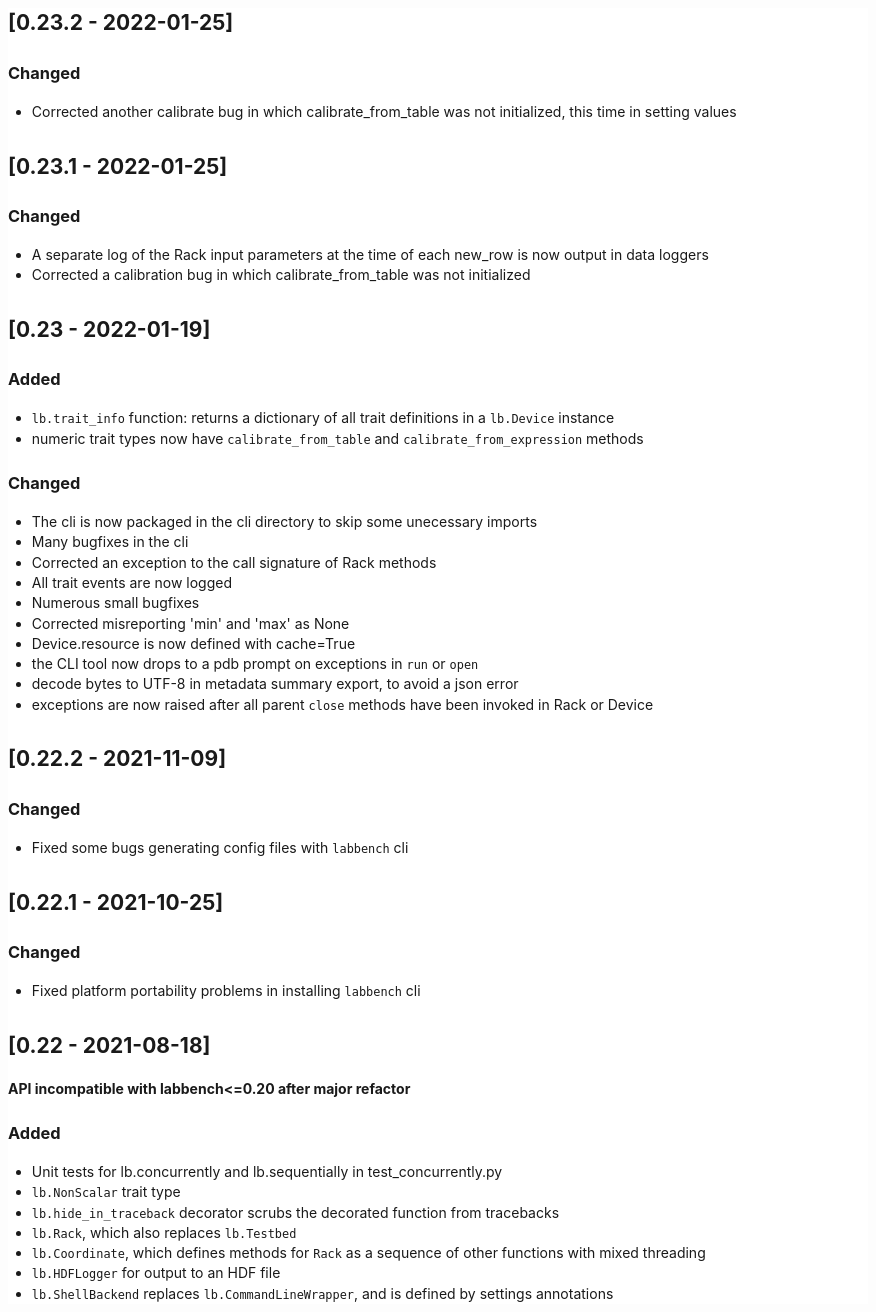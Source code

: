 ## [0.23.2 - 2022-01-25]
### Changed
- Corrected another calibrate bug in which calibrate_from_table was not initialized, this time in setting values

## [0.23.1 - 2022-01-25]
### Changed
- A separate log of the Rack input parameters at the time of each new_row is now output in data loggers
- Corrected a calibration bug in which calibrate_from_table was not initialized

## [0.23 - 2022-01-19]
### Added
- `lb.trait_info` function: returns a dictionary of all trait definitions in a `lb.Device` instance
- numeric trait types now have `calibrate_from_table` and `calibrate_from_expression` methods 

### Changed
- The cli is now packaged in the cli directory to skip some unecessary imports
- Many bugfixes in the cli
- Corrected an exception to the call signature of Rack methods
- All trait events are now logged
- Numerous small bugfixes
- Corrected misreporting 'min' and 'max' as None
- Device.resource is now defined with cache=True
- the CLI tool now drops to a pdb prompt on exceptions in `run` or `open`
- decode bytes to UTF-8 in metadata summary export, to avoid a json error
- exceptions are now raised after all parent `close` methods have been invoked in Rack or Device

## [0.22.2 - 2021-11-09]
### Changed
- Fixed some bugs generating config files with `labbench` cli

## [0.22.1 - 2021-10-25]
### Changed
- Fixed platform portability problems in installing `labbench` cli

## [0.22 - 2021-08-18]
**API incompatible with labbench<=0.20 after major refactor**

### Added
- Unit tests for lb.concurrently and lb.sequentially in test_concurrently.py
- `lb.NonScalar` trait type
- `lb.hide_in_traceback` decorator scrubs the decorated function from tracebacks
- `lb.Rack`, which also replaces `lb.Testbed`
- `lb.Coordinate`, which defines methods for `Rack` as a sequence of other functions with mixed threading
- `lb.HDFLogger` for output to an HDF file
- `lb.ShellBackend` replaces `lb.CommandLineWrapper`, and is defined by settings annotations
